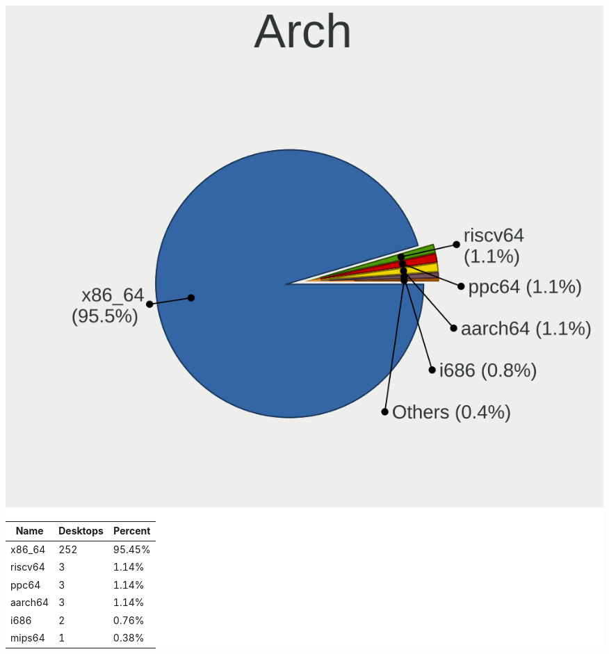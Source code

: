 ![Arch](./images/pie_chart/os_arch.svg)


| Name    | Desktops | Percent |
|---------|----------|---------|
| x86_64  | 252      | 95.45%  |
| riscv64 | 3        | 1.14%   |
| ppc64   | 3        | 1.14%   |
| aarch64 | 3        | 1.14%   |
| i686    | 2        | 0.76%   |
| mips64  | 1        | 0.38%   |
